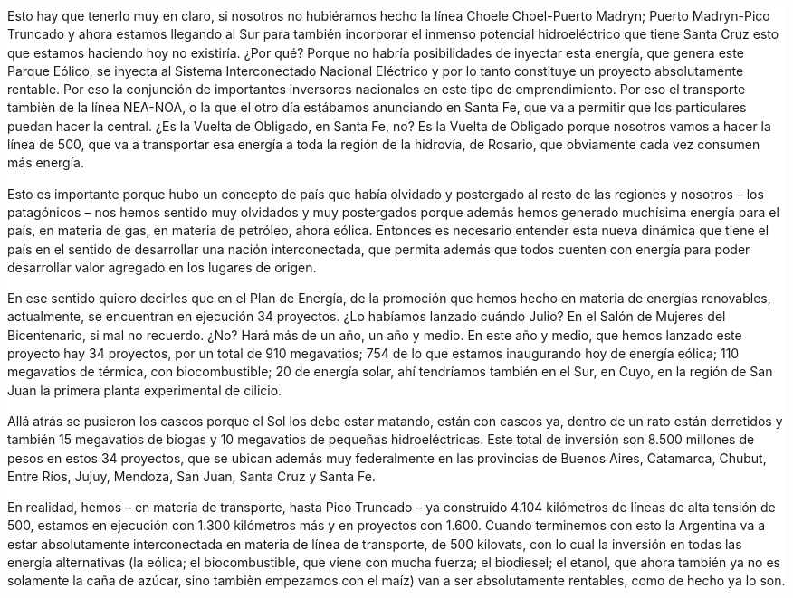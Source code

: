 Esto hay que tenerlo muy en claro, si nosotros no hubiéramos hecho la
línea Choele Choel-Puerto Madryn; Puerto Madryn-Pico Truncado y ahora
estamos llegando al Sur para también incorporar el inmenso potencial
hidroeléctrico que tiene Santa Cruz esto que estamos haciendo hoy no
existiría. ¿Por qué? Porque no habría posibilidades de inyectar esta
energía, que genera este Parque Eólico, se inyecta al Sistema
Interconectado Nacional Eléctrico y por lo tanto constituye un proyecto
absolutamente rentable. Por eso la conjunción de importantes inversores
nacionales en este tipo de emprendimiento. Por eso el transporte tambièn
de la línea NEA-NOA, o la que el otro día estábamos anunciando en Santa
Fe, que va a permitir que los particulares puedan hacer la central. ¿Es
la Vuelta de Obligado, en Santa Fe, no? Es la Vuelta de Obligado porque
nosotros vamos a hacer la línea de 500, que va a transportar esa energía
a toda la región de la hidrovía, de Rosario, que obviamente cada vez
consumen más energía.

Esto es importante porque hubo un concepto de país que había olvidado y
postergado al resto de las regiones y nosotros – los patagónicos – nos
hemos sentido muy olvidados y muy postergados porque además hemos
generado muchísima energía para el país, en materia de gas, en materia
de petróleo, ahora eólica. Entonces es necesario entender esta nueva
dinámica que tiene el país en el sentido de desarrollar una nación
interconectada, que permita además que todos cuenten con energía para
poder desarrollar valor agregado en los lugares de origen.

En ese sentido quiero decirles que en el Plan de Energía, de la
promoción que hemos hecho en materia de energías renovables,
actualmente, se encuentran en ejecución 34 proyectos. ¿Lo habíamos
lanzado cuándo Julio? En el Salón de Mujeres del Bicentenario, si mal no
recuerdo. ¿No? Hará más de un año, un año y medio. En este año y medio,
que hemos lanzado este proyecto hay 34 proyectos, por un total de 910
megavatios; 754 de lo que estamos inaugurando hoy de energía eólica; 110
megavatios de térmica, con biocombustible; 20 de energía solar, ahí
tendríamos también en el Sur, en Cuyo, en la región de San Juan la
primera planta experimental de cilicio.

Allá atrás se pusieron los cascos porque el Sol los debe estar matando,
están con cascos ya, dentro de un rato están derretidos y también 15
megavatios de biogas y 10 megavatios de pequeñas hidroeléctricas. Este
total de inversión son 8.500 millones de pesos en estos 34 proyectos,
que se ubican además muy federalmente en las provincias de Buenos Aires,
Catamarca, Chubut, Entre Ríos, Jujuy, Mendoza, San Juan, Santa Cruz y
Santa Fe.

En realidad, hemos – en materia de transporte, hasta Pico Truncado – ya
construido 4.104 kilómetros de líneas de alta tensión de 500, estamos en
ejecución con 1.300 kilómetros más y en proyectos con 1.600. Cuando
terminemos con esto la Argentina va a estar absolutamente interconectada
en materia de línea de transporte, de 500 kilovats, con lo cual la
inversión en todas las energía alternativas (la eólica; el
biocombustible, que viene con mucha fuerza; el biodiesel; el etanol, que
ahora también ya no es solamente la caña de azúcar, sino tambièn
empezamos con el maíz) van a ser absolutamente rentables, como de hecho
ya lo son.
